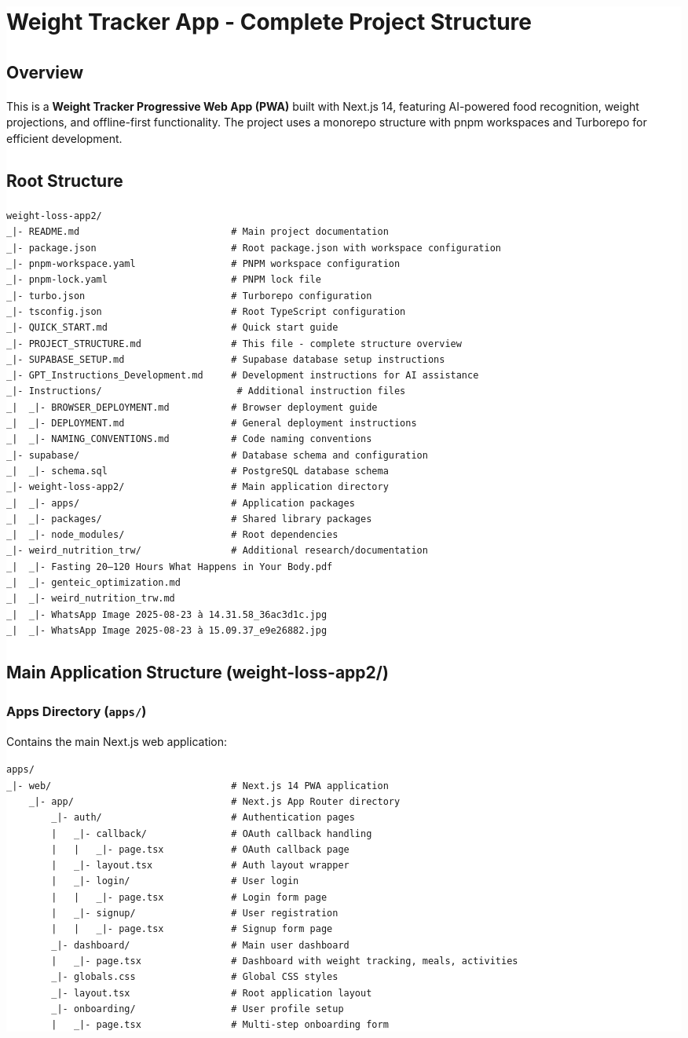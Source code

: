 # Weight Tracker App - Complete Project Structure

## Overview
This is a **Weight Tracker Progressive Web App (PWA)** built with Next.js 14, featuring AI-powered food recognition, weight projections, and offline-first functionality. The project uses a monorepo structure with pnpm workspaces and Turborepo for efficient development.

## Root Structure
```
weight-loss-app2/
_|- README.md                           # Main project documentation
_|- package.json                        # Root package.json with workspace configuration
_|- pnpm-workspace.yaml                 # PNPM workspace configuration
_|- pnpm-lock.yaml                      # PNPM lock file
_|- turbo.json                          # Turborepo configuration
_|- tsconfig.json                       # Root TypeScript configuration
_|- QUICK_START.md                      # Quick start guide
_|- PROJECT_STRUCTURE.md                # This file - complete structure overview
_|- SUPABASE_SETUP.md                   # Supabase database setup instructions
_|- GPT_Instructions_Development.md     # Development instructions for AI assistance
_|- Instructions/                        # Additional instruction files
_|  _|- BROWSER_DEPLOYMENT.md           # Browser deployment guide
_|  _|- DEPLOYMENT.md                   # General deployment instructions
_|  _|- NAMING_CONVENTIONS.md           # Code naming conventions
_|- supabase/                           # Database schema and configuration
_|  _|- schema.sql                      # PostgreSQL database schema
_|- weight-loss-app2/                   # Main application directory
_|  _|- apps/                           # Application packages
_|  _|- packages/                       # Shared library packages
_|  _|- node_modules/                   # Root dependencies
_|- weird_nutrition_trw/                # Additional research/documentation
_|  _|- Fasting 20–120 Hours What Happens in Your Body.pdf
_|  _|- genteic_optimization.md
_|  _|- weird_nutrition_trw.md
_|  _|- WhatsApp Image 2025-08-23 à 14.31.58_36ac3d1c.jpg
_|  _|- WhatsApp Image 2025-08-23 à 15.09.37_e9e26882.jpg
```

## Main Application Structure (weight-loss-app2/)

### Apps Directory (`apps/`)
Contains the main Next.js web application:

```
apps/
_|- web/                                # Next.js 14 PWA application
    _|- app/                            # Next.js App Router directory
        _|- auth/                       # Authentication pages
        |   _|- callback/               # OAuth callback handling
        |   |   _|- page.tsx            # OAuth callback page
        |   _|- layout.tsx              # Auth layout wrapper
        |   _|- login/                  # User login
        |   |   _|- page.tsx            # Login form page
        |   _|- signup/                 # User registration
        |   |   _|- page.tsx            # Signup form page
        _|- dashboard/                  # Main user dashboard
        |   _|- page.tsx                # Dashboard with weight tracking, meals, activities
        _|- globals.css                 # Global CSS styles
        _|- layout.tsx                  # Root application layout
        _|- onboarding/                 # User profile setup
        |   _|- page.tsx                # Multi-step onboarding form
```